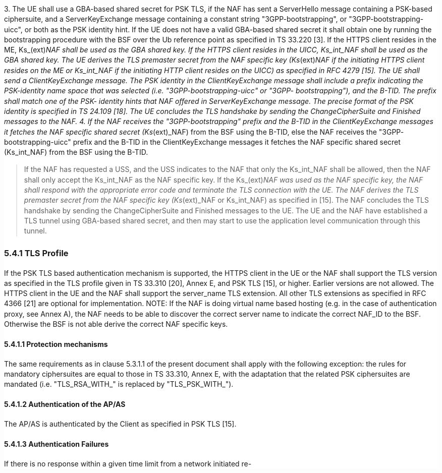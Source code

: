 3\. The UE shall use a GBA-based shared secret for PSK TLS, if the NAF has
sent a ServerHello message containing a PSK-based ciphersuite, and a
ServerKeyExchange message containing a constant string \"3GPP-bootstrapping\",
or \"3GPP-bootstrapping-uicc\", or both as the PSK identity hint. If the UE
does not have a valid GBA-based shared secret it shall obtain one by running
the bootstrapping procedure with the BSF over the Ub reference point as
specified in TS 33.220 [3].
If the HTTPS client resides in the ME, Ks_(ext)_NAF shall be used as the GBA
shared key. If the HTTPS client resides in the UICC, Ks_int_NAF shall be used
as the GBA shared key.
The UE derives the TLS premaster secret from the NAF specific key
(Ks_(ext)_NAF if the initiating HTTPS client resides on the ME or Ks_int_NAF
if the initiating HTTP client resides on the UICC) as specified in RFC 4279
[15].
The UE shall send a ClientKeyExchange message. The PSK identity in the
ClientKeyExchange message shall include a prefix indicating the PSK-identity
name space that was selected (i.e. \"3GPP-bootstrapping-uicc\" or \"3GPP-
bootstrapping\"), and the B-TID. The prefix shall match one of the PSK-
identity hints that NAF offered in ServerKeyExchange message. The precise
format of the PSK identity is specified in TS 24.109 [18]. The UE concludes
the TLS handshake by sending the ChangeCipherSuite and Finished messages to
the NAF.
4\. If the NAF receives the \"3GPP-bootstrapping\" prefix and the B-TID in the
ClientKeyExchange messages it fetches the NAF specific shared secret
(Ks_(ext)_NAF) from the BSF using the B-TID, else the NAF receives the \"3GPP-
bootstrapping-uicc\" prefix and the B-TID in the ClientKeyExchange messages it
fetches the NAF specific shared secret (Ks_int_NAF) from the BSF using the
B-TID.
> If the NAF has requested a USS, and the USS indicates to the NAF that only
> the Ks_int_NAF shall be allowed, then the NAF shall only accept the
> Ks_int_NAF as the NAF specific key. If the Ks_(ext)_NAF was used as the NAF
> specific key, the NAF shall respond with the appropriate error code and
> terminate the TLS connection with the UE.
The NAF derives the TLS premaster secret from the NAF specific key
(Ks_(ext)_NAF or Ks_int_NAF) as specified in [15].
The NAF concludes the TLS handshake by sending the ChangeCipherSuite and
Finished messages to the UE.
The UE and the NAF have established a TLS tunnel using GBA-based shared
secret, and then may start to use the application level communication through
this tunnel.
### 5.4.1 TLS Profile
If the PSK TLS based authentication mechanism is supported, the HTTPS client
in the UE or the NAF shall support the TLS version as specified in the TLS
profile given in TS 33.310 [20], Annex E, and PSK TLS [15], or higher. Earlier
versions are not allowed.
The HTTPS client in the UE and the NAF shall support the server_name TLS
extension. All other TLS extensions as specified in RFC 4366 [21] are optional
for implementation.
NOTE: If the NAF is doing virtual name based hosting (e.g. in the case of
authentication proxy, see Annex A), the NAF needs to be able to discover the
correct server name to indicate the correct NAF_ID to the BSF. Otherwise the
BSF is not able derive the correct NAF specific keys.
#### 5.4.1.1 Protection mechanisms
The same requirements as in clause 5.3.1.1 of the present document shall apply
with the following exception: the rules for mandatory ciphersuites are equal
to those in TS 33.310, Annex E, with the adaptation that the related PSK
ciphersuites are mandated (i.e. "TLS_RSA_WITH_" is replaced by
"TLS_PSK_WITH_").
#### 5.4.1.2 Authentication of the AP/AS
The AP/AS is authenticated by the Client as specified in PSK TLS [15].
#### 5.4.1.3 Authentication Failures
If there is no response within a given time limit from a network initiated re-